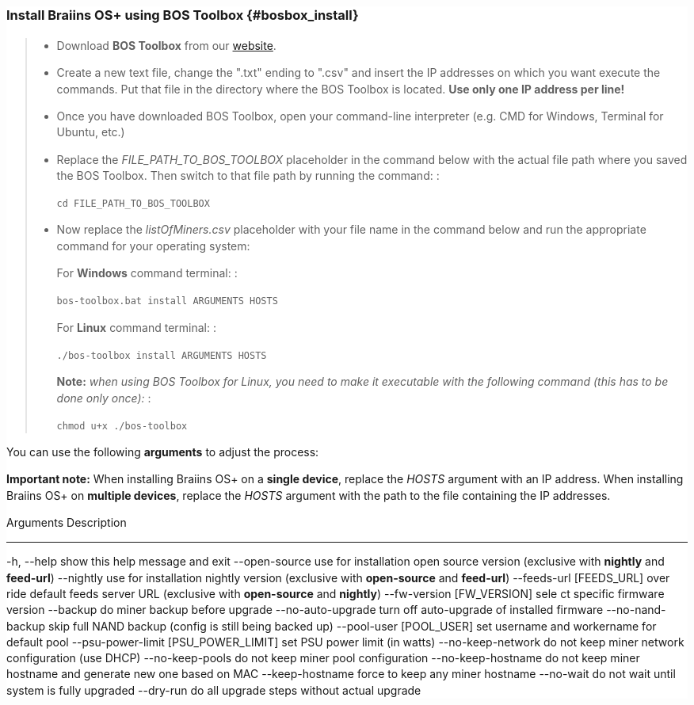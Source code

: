 ### Install Braiins OS+ using BOS Toolbox {#bosbox_install}

> -   Download **BOS Toolbox** from our
>     [website](https://braiins-os.com/plus/download/).
> -   Create a new text file, change the \".txt\" ending to \".csv\" and
>     insert the IP addresses on which you want execute the commands.
>     Put that file in the directory where the BOS Toolbox is located.
>     **Use only one IP address per line!**
> -   Once you have downloaded BOS Toolbox, open your command-line
>     interpreter (e.g. CMD for Windows, Terminal for Ubuntu, etc.)
> -   Replace the *FILE\_PATH\_TO\_BOS\_TOOLBOX* placeholder in the
>     command below with the actual file path where you saved the BOS
>     Toolbox. Then switch to that file path by running the command: :
>
>         cd FILE_PATH_TO_BOS_TOOLBOX
>
> -   Now replace the *listOfMiners.csv* placeholder with your file name
>     in the command below and run the appropriate command for your
>     operating system:
>
>     For **Windows** command terminal: :
>
>         bos-toolbox.bat install ARGUMENTS HOSTS
>
>     For **Linux** command terminal: :
>
>         ./bos-toolbox install ARGUMENTS HOSTS
>
>     **Note:** *when using BOS Toolbox for Linux, you need to make it
>     executable with the following command (this has to be done only
>     once):* :
>
>         chmod u+x ./bos-toolbox
>
You can use the following **arguments** to adjust the process:

**Important note:** When installing Braiins OS+ on a **single device**,
replace the *HOSTS* argument with an IP address. When installing Braiins
OS+ on **multiple devices**, replace the *HOSTS* argument with the path
to the file containing the IP addresses.

  Arguments                                  Description
  ------------------------------------------ ------------------------------------------------------------------------------------
  -h, \--help                                show this help message and exit
  \--open-source use                         for installation open source version (exclusive with **nightly** and **feed-url**)
  \--nightly use                             for installation nightly version (exclusive with **open-source** and **feed-url**)
  \--feeds-url \[FEEDS\_URL\] over           ride default feeds server URL (exclusive with **open-source** and **nightly**)
  \--fw-version \[FW\_VERSION\] sele         ct specific firmware version
  \--backup                                  do miner backup before upgrade
  \--no-auto-upgrade                         turn off auto-upgrade of installed firmware
  \--no-nand-backup                          skip full NAND backup (config is still being backed up)
  \--pool-user \[POOL\_USER\]                set username and workername for default pool
  \--psu-power-limit \[PSU\_POWER\_LIMIT\]   set PSU power limit (in watts)
  \--no-keep-network                         do not keep miner network configuration (use DHCP)
  \--no-keep-pools                           do not keep miner pool configuration
  \--no-keep-hostname                        do not keep miner hostname and generate new one based on MAC
  \--keep-hostname                           force to keep any miner hostname
  \--no-wait                                 do not wait until system is fully upgraded
  \--dry-run                                 do all upgrade steps without actual upgrade